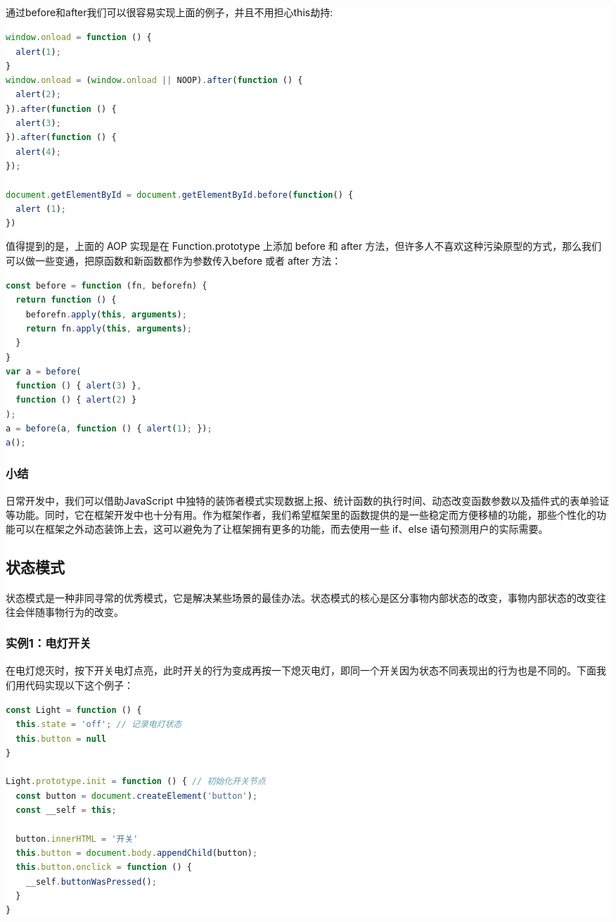 通过before和after我们可以很容易实现上面的例子，并且不用担心this劫持:

```javascript
window.onload = function () {
  alert(1);
}
window.onload = (window.onload || NOOP).after(function () {
  alert(2);
}).after(function () {
  alert(3);
}).after(function () {
  alert(4);
});

document.getElementById = document.getElementById.before(function() {
  alert (1);
})
```

值得提到的是，上面的 AOP 实现是在 Function.prototype 上添加 before 和 after 方法，但许多人不喜欢这种污染原型的方式，那么我们可以做一些变通，把原函数和新函数都作为参数传入before 或者 after 方法：

```javascript
const before = function (fn, beforefn) {
  return function () {
    beforefn.apply(this, arguments);
    return fn.apply(this, arguments);
  }
}
var a = before(
  function () { alert(3) },
  function () { alert(2) }
);
a = before(a, function () { alert(1); });
a();
```

### 小结

日常开发中，我们可以借助JavaScript 中独特的装饰者模式实现数据上报、统计函数的执行时间、动态改变函数参数以及插件式的表单验证等功能。同时，它在框架开发中也十分有用。作为框架作者，我们希望框架里的函数提供的是一些稳定而方便移植的功能，那些个性化的功能可以在框架之外动态装饰上去，这可以避免为了让框架拥有更多的功能，而去使用一些 if、else 语句预测用户的实际需要。

## 状态模式

状态模式是一种非同寻常的优秀模式，它是解决某些场景的最佳办法。状态模式的核心是区分事物内部状态的改变，事物内部状态的改变往往会伴随事物行为的改变。

### 实例1：电灯开关

在电灯熄灭时，按下开关电灯点亮，此时开关的行为变成再按一下熄灭电灯，即同一个开关因为状态不同表现出的行为也是不同的。下面我们用代码实现以下这个例子：

```javascript
const Light = function () {
  this.state = 'off'; // 记录电灯状态
  this.button = null
}

Light.prototype.init = function () { // 初始化开关节点
  const button = document.createElement('button');
  const __self = this;

  button.innerHTML = '开关'
  this.button = document.body.appendChild(button);
  this.button.onclick = function () {
    __self.buttonWasPressed();
  }
}

```